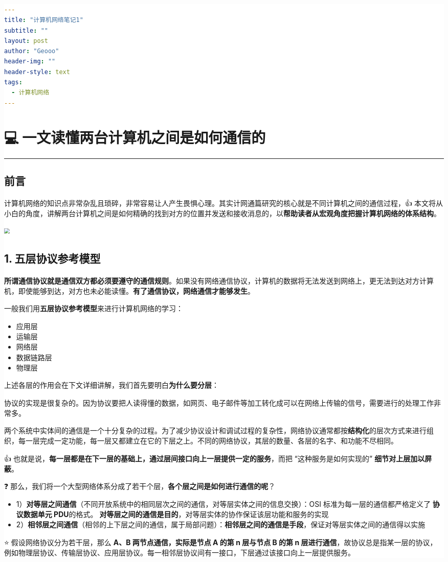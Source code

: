 ```yaml
---
title: "计算机网络笔记1"
subtitle: ""
layout: post
author: "Geooo"
header-img: ""
header-style: text
tags:
  - 计算机网络
---
```


# 💻 一文读懂两台计算机之间是如何通信的

---

## 前言

计算机网络的知识点非常杂乱且琐碎，非常容易让人产生畏惧心理。其实计网通篇研究的核心就是不同计算机之间的通信过程，👍 本文将从小白的角度，讲解两台计算机之间是如何精确的找到对方的位置并发送和接收消息的，以**帮助读者从宏观角度把握计算机网络的体系结构**。

<img src="https://gitee.com/veal98/images/raw/master/img/20210102114354.png" style="zoom:67%;" />

## 1. 五层协议参考模型

**所谓通信协议就是通信双方都必须要遵守的通信规则**。如果没有网络通信协议，计算机的数据将无法发送到网络上，更无法到达对方计算机，即使能够到达，对方也未必能读懂。**有了通信协议，网络通信才能够发生**。

一般我们用**五层协议参考模型**来进行计算机网络的学习：

- 应用层
- 运输层
- 网络层
- 数据链路层
- 物理层

上述各层的作用会在下文详细讲解，我们首先要明白**为什么要分层**：

协议的实现是很复杂的。因为协议要把人读得懂的数据，如网页、电子邮件等加工转化成可以在网络上传输的信号，需要进行的处理工作非常多。

两个系统中实体间的通信是一个十分复杂的过程。为了减少协议设计和调试过程的复杂性，网络协议通常都按**结构化**的层次方式来进行组织，每一层完成一定功能，每一层又都建立在它的下层之上。不同的网络协议，其层的数量、各层的名字、和功能不尽相同。

👍 也就是说，**每一层都是在下一层的基础上，通过层间接口向上一层提供一定的服务**，而把 “这种服务是如何实现的” **细节对上层加以屏蔽**。

❓ 那么，我们将一个大型网络体系分成了若干个层，**各个层之间是如何进行通信的呢**？

- 1）**对等层之间通信**（不同开放系统中的相同层次之间的通信，对等层实体之间的信息交换）：OSI 标准为每一层的通信都严格定义了 **协议数据单元 PDU**的格式。 **对等层之间的通信是目的**，对等层实体的协作保证该层功能和服务的实现
- 2）**相邻层之间通信**（相邻的上下层之间的通信，属于局部问题）：**相邻层之间的通信是手段**，保证对等层实体之间的通信得以实施

⭐ 假设网络协议分为若干层，那么 **A、B 两节点通信，实际是节点 A 的第 n 层与节点 B 的第 n 层进行通信**，故协议总是指某一层的协议，例如物理层协议、传输层协议、应用层协议。每一相邻层协议间有一接口，下层通过该接口向上一层提供服务。
